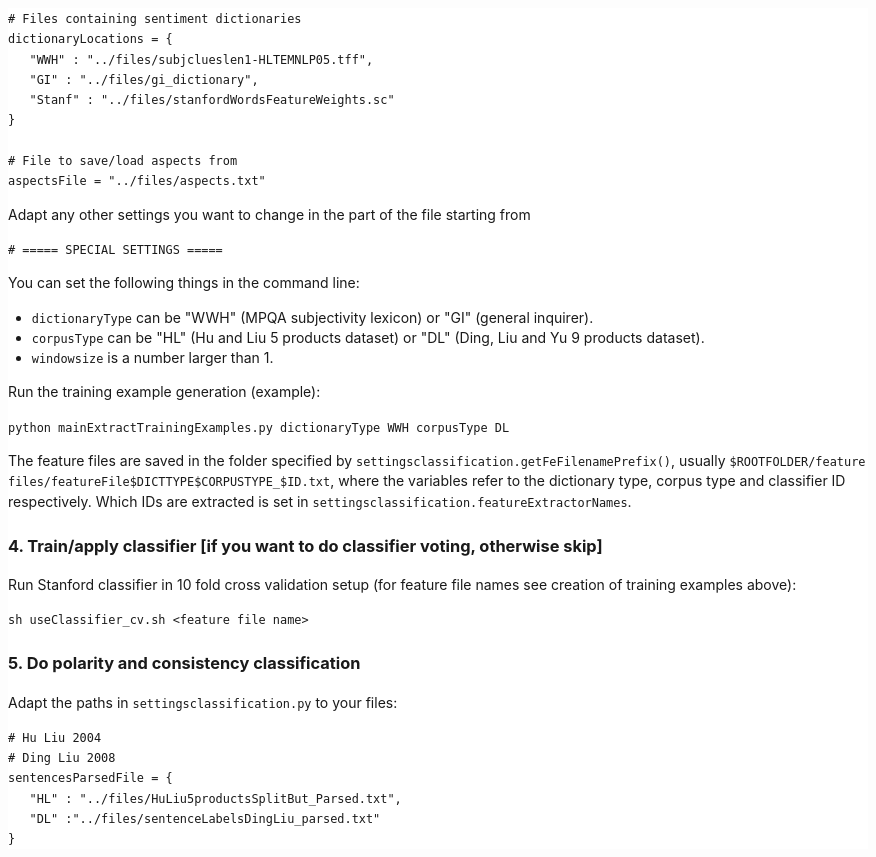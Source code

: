     # Files containing sentiment dictionaries 
    dictionaryLocations = {
       "WWH" : "../files/subjclueslen1-HLTEMNLP05.tff",
       "GI" : "../files/gi_dictionary",
       "Stanf" : "../files/stanfordWordsFeatureWeights.sc"
    }
    
    # File to save/load aspects from
    aspectsFile = "../files/aspects.txt"


Adapt any other settings you want to change in the part of the file starting from 

    # ===== SPECIAL SETTINGS =====


You can set the following things in the command line:
 * `dictionaryType` can be "WWH" (MPQA subjectivity lexicon) or "GI" (general inquirer).
 * `corpusType` can be "HL" (Hu and Liu 5 products dataset) or "DL" (Ding, Liu and Yu 9 products dataset).
 * `windowsize` is a number larger than 1.

Run the training example generation (example):

    python mainExtractTrainingExamples.py dictionaryType WWH corpusType DL

The feature files are saved in the folder specified by `settingsclassification.getFeFilenamePrefix()`, usually `$ROOTFOLDER/featurefiles/featureFile$DICTTYPE$CORPUSTYPE_$ID.txt`, where the variables refer to the dictionary type, corpus type and classifier ID respectively. Which IDs are extracted is set in `settingsclassification.featureExtractorNames`.


### 4. Train/apply classifier [if you want to do classifier voting, otherwise skip]

Run Stanford classifier in 10 fold cross validation setup (for feature file names see creation of training examples above):
    
    sh useClassifier_cv.sh <feature file name>


### 5. Do polarity and consistency classification

Adapt the paths in `settingsclassification.py` to your files: 

    # Hu Liu 2004 
    # Ding Liu 2008 
    sentencesParsedFile = {
       "HL" : "../files/HuLiu5productsSplitBut_Parsed.txt",
       "DL" :"../files/sentenceLabelsDingLiu_parsed.txt"
    }
